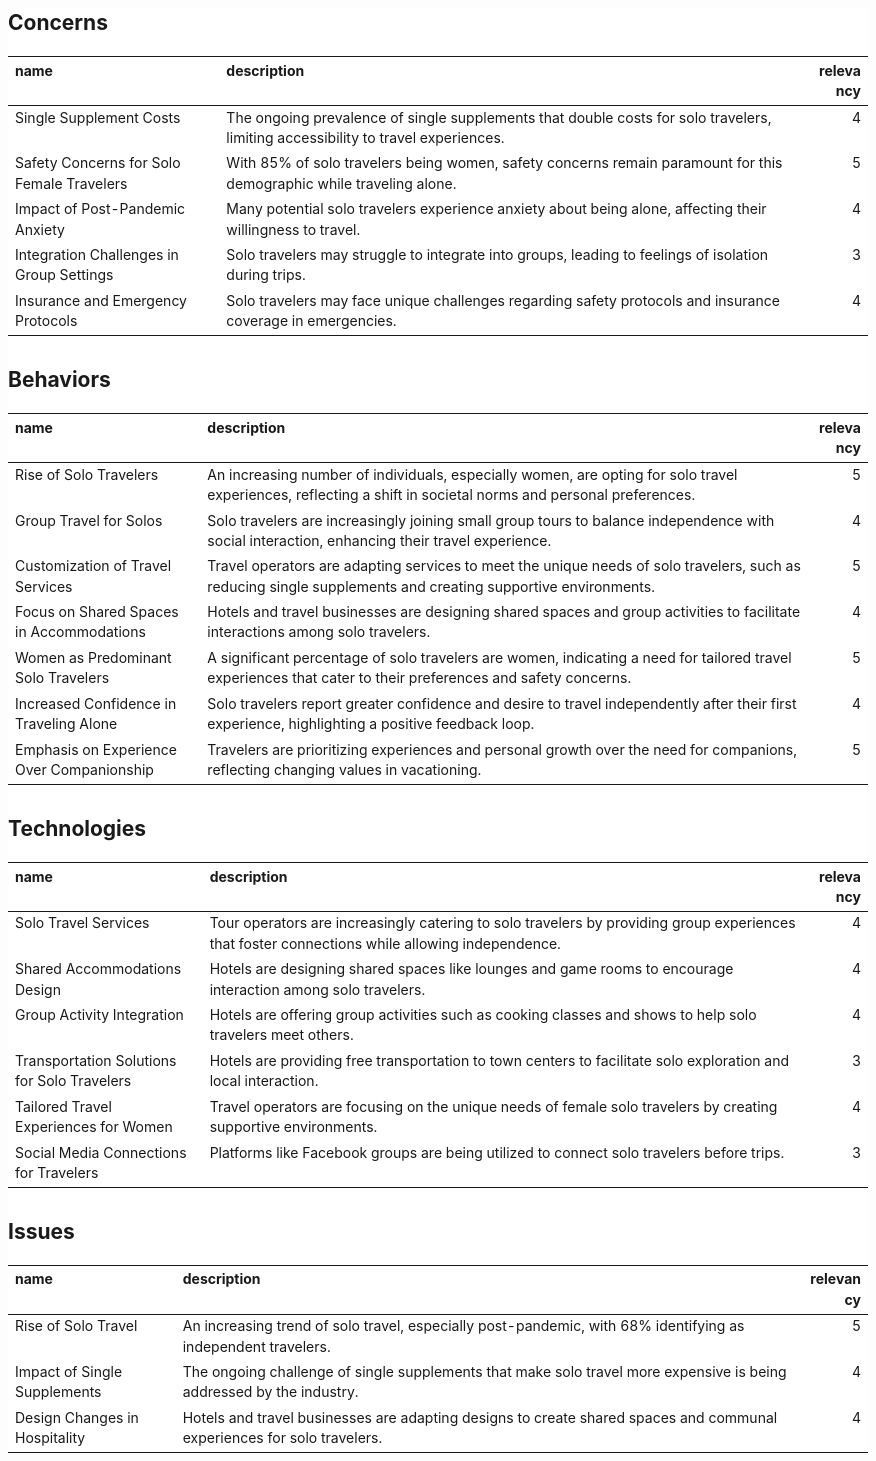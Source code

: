 ## Concerns

| name                                      | description                                                                                                                      |   relevancy |
|:------------------------------------------|:---------------------------------------------------------------------------------------------------------------------------------|------------:|
| Single Supplement Costs                   | The ongoing prevalence of single supplements that double costs for solo travelers, limiting accessibility to travel experiences. |           4 |
| Safety Concerns for Solo Female Travelers | With 85% of solo travelers being women, safety concerns remain paramount for this demographic while traveling alone.             |           5 |
| Impact of Post-Pandemic Anxiety           | Many potential solo travelers experience anxiety about being alone, affecting their willingness to travel.                       |           4 |
| Integration Challenges in Group Settings  | Solo travelers may struggle to integrate into groups, leading to feelings of isolation during trips.                             |           3 |
| Insurance and Emergency Protocols         | Solo travelers may face unique challenges regarding safety protocols and insurance coverage in emergencies.                      |           4 |

## Behaviors

| name                                      | description                                                                                                                                                   |   relevancy |
|:------------------------------------------|:--------------------------------------------------------------------------------------------------------------------------------------------------------------|------------:|
| Rise of Solo Travelers                    | An increasing number of individuals, especially women, are opting for solo travel experiences, reflecting a shift in societal norms and personal preferences. |           5 |
| Group Travel for Solos                    | Solo travelers are increasingly joining small group tours to balance independence with social interaction, enhancing their travel experience.                 |           4 |
| Customization of Travel Services          | Travel operators are adapting services to meet the unique needs of solo travelers, such as reducing single supplements and creating supportive environments.  |           5 |
| Focus on Shared Spaces in Accommodations  | Hotels and travel businesses are designing shared spaces and group activities to facilitate interactions among solo travelers.                                |           4 |
| Women as Predominant Solo Travelers       | A significant percentage of solo travelers are women, indicating a need for tailored travel experiences that cater to their preferences and safety concerns.  |           5 |
| Increased Confidence in Traveling Alone   | Solo travelers report greater confidence and desire to travel independently after their first experience, highlighting a positive feedback loop.              |           4 |
| Emphasis on Experience Over Companionship | Travelers are prioritizing experiences and personal growth over the need for companions, reflecting changing values in vacationing.                           |           5 |

## Technologies

| name                                        | description                                                                                                                                    |   relevancy |
|:--------------------------------------------|:-----------------------------------------------------------------------------------------------------------------------------------------------|------------:|
| Solo Travel Services                        | Tour operators are increasingly catering to solo travelers by providing group experiences that foster connections while allowing independence. |           4 |
| Shared Accommodations Design                | Hotels are designing shared spaces like lounges and game rooms to encourage interaction among solo travelers.                                  |           4 |
| Group Activity Integration                  | Hotels are offering group activities such as cooking classes and shows to help solo travelers meet others.                                     |           4 |
| Transportation Solutions for Solo Travelers | Hotels are providing free transportation to town centers to facilitate solo exploration and local interaction.                                 |           3 |
| Tailored Travel Experiences for Women       | Travel operators are focusing on the unique needs of female solo travelers by creating supportive environments.                                |           4 |
| Social Media Connections for Travelers      | Platforms like Facebook groups are being utilized to connect solo travelers before trips.                                                      |           3 |

## Issues

| name                          | description                                                                                                               |   relevancy |
|:------------------------------|:--------------------------------------------------------------------------------------------------------------------------|------------:|
| Rise of Solo Travel           | An increasing trend of solo travel, especially post-pandemic, with 68% identifying as independent travelers.              |           5 |
| Impact of Single Supplements  | The ongoing challenge of single supplements that make solo travel more expensive is being addressed by the industry.      |           4 |
| Design Changes in Hospitality | Hotels and travel businesses are adapting designs to create shared spaces and communal experiences for solo travelers.    |           4 |